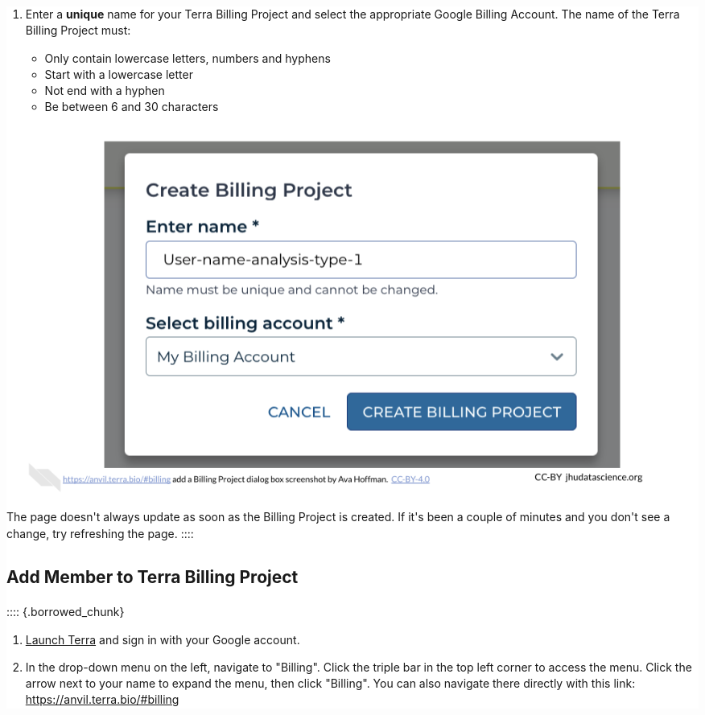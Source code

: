 1. Enter a **unique** name for your Terra Billing Project and select the appropriate Google Billing Account. The name of the Terra Billing Project must:
    + Only contain lowercase letters, numbers and hyphens
    + Start with a lowercase letter
    + Not end with a hyphen
    + Be between 6 and 30 characters

    <img src="05-billing_modules_files/figure-html//1POwxqv4p6AfPHJlN9VNq0TaT44fA2RAFSpIERIMHdWU_g116f8d759be_0_293.png" title="Screenshot of the Terra Add Billing Project dialog box." alt="Screenshot of the Terra Add Billing Project dialog box." width="100%" />

The page doesn't always update as soon as the Billing Project is created.  If it's been a couple of minutes and you don't see a change, try refreshing the page.
::::

## Add Member to Terra Billing Project

:::: {.borrowed_chunk}

1. [Launch Terra](https://anvil.terra.bio/#workspaces) and sign in with your Google account.

1. In the drop-down menu on the left, navigate to "Billing". Click the triple bar in the top left corner to access the menu. Click the arrow next to your name to expand the menu, then click "Billing".  You can also navigate there directly with this link: https://anvil.terra.bio/#billing
